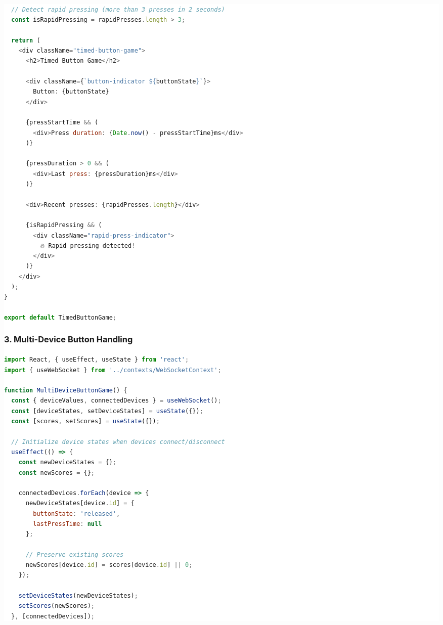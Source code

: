 ```javascript
  // Detect rapid pressing (more than 3 presses in 2 seconds)
  const isRapidPressing = rapidPresses.length > 3;

  return (
    <div className="timed-button-game">
      <h2>Timed Button Game</h2>
      
      <div className={`button-indicator ${buttonState}`}>
        Button: {buttonState}
      </div>
      
      {pressStartTime && (
        <div>Press duration: {Date.now() - pressStartTime}ms</div>
      )}
      
      {pressDuration > 0 && (
        <div>Last press: {pressDuration}ms</div>
      )}
      
      <div>Recent presses: {rapidPresses.length}</div>
      
      {isRapidPressing && (
        <div className="rapid-press-indicator">
          🔥 Rapid pressing detected!
        </div>
      )}
    </div>
  );
}

export default TimedButtonGame;
```

### 3. Multi-Device Button Handling

```javascript
import React, { useEffect, useState } from 'react';
import { useWebSocket } from '../contexts/WebSocketContext';

function MultiDeviceButtonGame() {
  const { deviceValues, connectedDevices } = useWebSocket();
  const [deviceStates, setDeviceStates] = useState({});
  const [scores, setScores] = useState({});

  // Initialize device states when devices connect/disconnect
  useEffect(() => {
    const newDeviceStates = {};
    const newScores = {};
    
    connectedDevices.forEach(device => {
      newDeviceStates[device.id] = {
        buttonState: 'released',
        lastPressTime: null
      };
      
      // Preserve existing scores
      newScores[device.id] = scores[device.id] || 0;
    });
    
    setDeviceStates(newDeviceStates);
    setScores(newScores);
  }, [connectedDevices]);

```